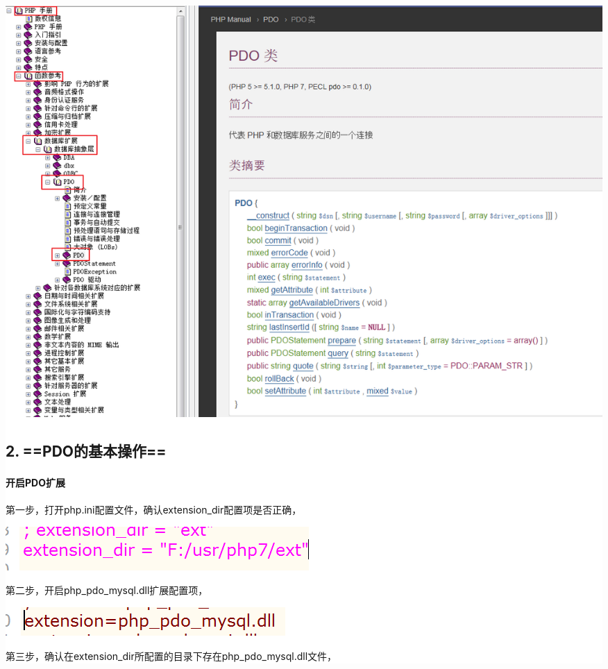 ![1530716434955](./img/4.png)



## 2. ==PDO的基本操作==

#### 开启PDO扩展

第一步，打开php.ini配置文件，确认extension_dir配置项是否正确，

![1530756520292](img/8.png)

第二步，开启php_pdo_mysql.dll扩展配置项，

![1530756573703](img/9.png)

第三步，确认在extension_dir所配置的目录下存在php_pdo_mysql.dll文件，
